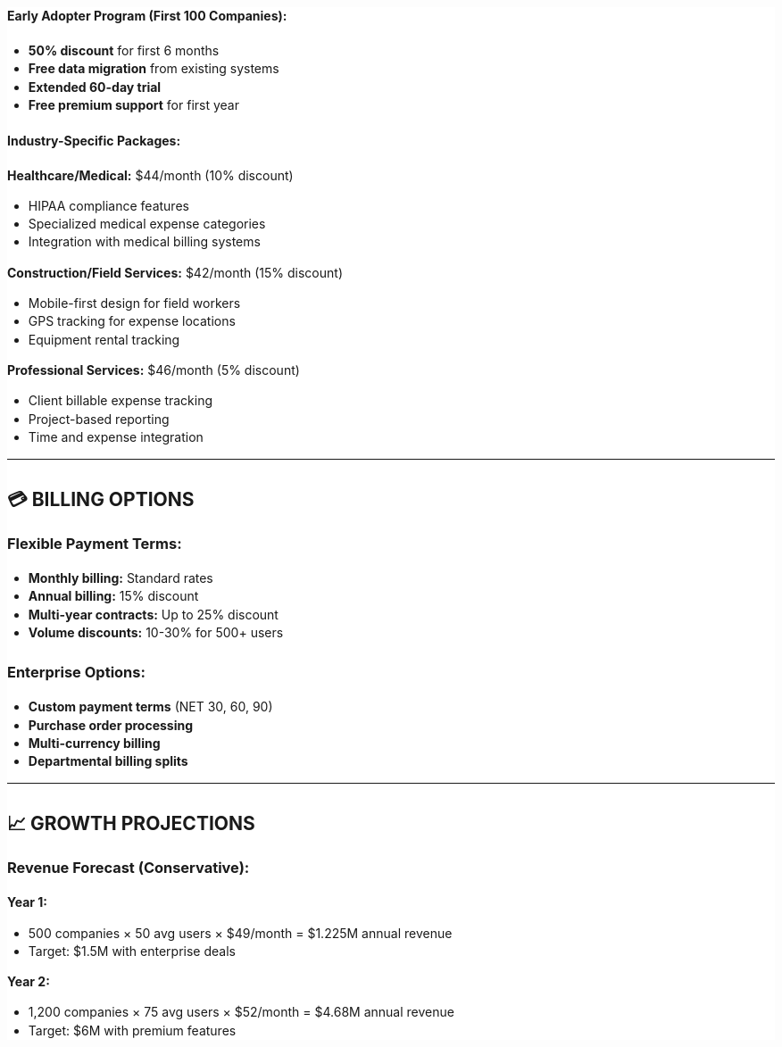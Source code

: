 #### **Early Adopter Program (First 100 Companies):**
- **50% discount** for first 6 months
- **Free data migration** from existing systems
- **Extended 60-day trial**
- **Free premium support** for first year

#### **Industry-Specific Packages:**

**Healthcare/Medical:** $44/month (10% discount)
- HIPAA compliance features
- Specialized medical expense categories
- Integration with medical billing systems

**Construction/Field Services:** $42/month (15% discount)
- Mobile-first design for field workers
- GPS tracking for expense locations
- Equipment rental tracking

**Professional Services:** $46/month (5% discount)
- Client billable expense tracking
- Project-based reporting
- Time and expense integration

---

## 💳 **BILLING OPTIONS**

### **Flexible Payment Terms:**
- **Monthly billing:** Standard rates
- **Annual billing:** 15% discount
- **Multi-year contracts:** Up to 25% discount
- **Volume discounts:** 10-30% for 500+ users

### **Enterprise Options:**
- **Custom payment terms** (NET 30, 60, 90)
- **Purchase order processing**
- **Multi-currency billing**
- **Departmental billing splits**

---

## 📈 **GROWTH PROJECTIONS**

### **Revenue Forecast (Conservative):**

**Year 1:**
- 500 companies × 50 avg users × $49/month = $1.225M annual revenue
- Target: $1.5M with enterprise deals

**Year 2:**
- 1,200 companies × 75 avg users × $52/month = $4.68M annual revenue
- Target: $6M with premium features
